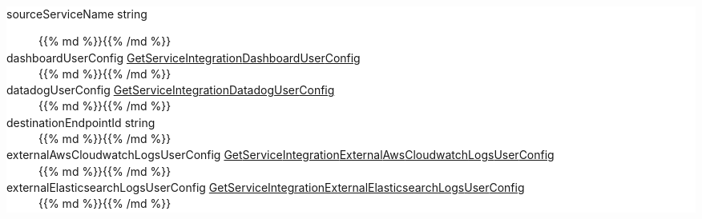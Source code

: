 <a href="#sourceservicename_nodejs" style="color: inherit; text-decoration: inherit;">source<wbr>Service<wbr>Name</a>
</span>
        <span class="property-indicator"></span>
        <span class="property-type">string</span>
    </dt>
    <dd>{{% md %}}{{% /md %}}</dd>
    <dt class="property-"
            title="">
        <span id="dashboarduserconfig_nodejs">
<a href="#dashboarduserconfig_nodejs" style="color: inherit; text-decoration: inherit;">dashboard<wbr>User<wbr>Config</a>
</span>
        <span class="property-indicator"></span>
        <span class="property-type"><a href="#getserviceintegrationdashboarduserconfig">Get<wbr>Service<wbr>Integration<wbr>Dashboard<wbr>User<wbr>Config</a></span>
    </dt>
    <dd>{{% md %}}{{% /md %}}</dd>
    <dt class="property-"
            title="">
        <span id="datadoguserconfig_nodejs">
<a href="#datadoguserconfig_nodejs" style="color: inherit; text-decoration: inherit;">datadog<wbr>User<wbr>Config</a>
</span>
        <span class="property-indicator"></span>
        <span class="property-type"><a href="#getserviceintegrationdatadoguserconfig">Get<wbr>Service<wbr>Integration<wbr>Datadog<wbr>User<wbr>Config</a></span>
    </dt>
    <dd>{{% md %}}{{% /md %}}</dd>
    <dt class="property-"
            title="">
        <span id="destinationendpointid_nodejs">
<a href="#destinationendpointid_nodejs" style="color: inherit; text-decoration: inherit;">destination<wbr>Endpoint<wbr>Id</a>
</span>
        <span class="property-indicator"></span>
        <span class="property-type">string</span>
    </dt>
    <dd>{{% md %}}{{% /md %}}</dd>
    <dt class="property-"
            title="">
        <span id="externalawscloudwatchlogsuserconfig_nodejs">
<a href="#externalawscloudwatchlogsuserconfig_nodejs" style="color: inherit; text-decoration: inherit;">external<wbr>Aws<wbr>Cloudwatch<wbr>Logs<wbr>User<wbr>Config</a>
</span>
        <span class="property-indicator"></span>
        <span class="property-type"><a href="#getserviceintegrationexternalawscloudwatchlogsuserconfig">Get<wbr>Service<wbr>Integration<wbr>External<wbr>Aws<wbr>Cloudwatch<wbr>Logs<wbr>User<wbr>Config</a></span>
    </dt>
    <dd>{{% md %}}{{% /md %}}</dd>
    <dt class="property-"
            title="">
        <span id="externalelasticsearchlogsuserconfig_nodejs">
<a href="#externalelasticsearchlogsuserconfig_nodejs" style="color: inherit; text-decoration: inherit;">external<wbr>Elasticsearch<wbr>Logs<wbr>User<wbr>Config</a>
</span>
        <span class="property-indicator"></span>
        <span class="property-type"><a href="#getserviceintegrationexternalelasticsearchlogsuserconfig">Get<wbr>Service<wbr>Integration<wbr>External<wbr>Elasticsearch<wbr>Logs<wbr>User<wbr>Config</a></span>
    </dt>
    <dd>{{% md %}}{{% /md %}}</dd>
    <dt class="property-"
            title="">